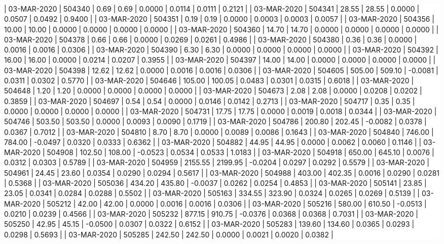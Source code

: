 | 03-MAR-2020 | 504340 | 0.69 | 0.69 | 0.0000 | 0.0114 | 0.0111 | 0.2121 |
| 03-MAR-2020 | 504341 | 28.55 | 28.55 | 0.0000 | 0.0507 | 0.0492 | 0.9400 |
| 03-MAR-2020 | 504351 | 0.19 | 0.19 | 0.0000 | 0.0003 | 0.0003 | 0.0057 |
| 03-MAR-2020 | 504356 | 10.00 | 10.00 | 0.0000 | 0.0000 | 0.0000 | 0.0000 |
| 03-MAR-2020 | 504360 | 14.70 | 14.70 | 0.0000 | 0.0000 | 0.0000 | 0.0000 |
| 03-MAR-2020 | 504378 | 0.66 | 0.66 | 0.0000 | 0.0269 | 0.0261 | 0.4986 |
| 03-MAR-2020 | 504380 | 0.36 | 0.36 | 0.0000 | 0.0016 | 0.0016 | 0.0306 |
| 03-MAR-2020 | 504390 | 6.30 | 6.30 | 0.0000 | 0.0000 | 0.0000 | 0.0000 |
| 03-MAR-2020 | 504392 | 16.00 | 16.00 | 0.0000 | 0.0214 | 0.0207 | 0.3955 |
| 03-MAR-2020 | 504397 | 14.00 | 14.00 | 0.0000 | 0.0000 | 0.0000 | 0.0000 |
| 03-MAR-2020 | 504398 | 12.62 | 12.62 | 0.0000 | 0.0016 | 0.0016 | 0.0306 |
| 03-MAR-2020 | 504605 | 505.00 | 509.10 | -0.0081 | 0.0311 | 0.0302 | 0.5770 |
| 03-MAR-2020 | 504646 | 105.00 | 100.05 | 0.0483 | 0.0301 | 0.0315 | 0.6018 |
| 03-MAR-2020 | 504648 | 1.20 | 1.20 | 0.0000 | 0.0000 | 0.0000 | 0.0000 |
| 03-MAR-2020 | 504673 | 2.08 | 2.08 | 0.0000 | 0.0208 | 0.0202 | 0.3859 |
| 03-MAR-2020 | 504697 | 0.54 | 0.54 | 0.0000 | 0.0146 | 0.0142 | 0.2713 |
| 03-MAR-2020 | 504717 | 0.35 | 0.35 | 0.0000 | 0.0000 | 0.0000 | 0.0000 |
| 03-MAR-2020 | 504731 | 17.75 | 17.75 | 0.0000 | 0.0019 | 0.0018 | 0.0344 |
| 03-MAR-2020 | 504746 | 503.50 | 503.50 | 0.0000 | 0.0093 | 0.0090 | 0.1719 |
| 03-MAR-2020 | 504786 | 200.80 | 202.45 | -0.0082 | 0.0378 | 0.0367 | 0.7012 |
| 03-MAR-2020 | 504810 | 8.70 | 8.70 | 0.0000 | 0.0089 | 0.0086 | 0.1643 |
| 03-MAR-2020 | 504840 | 746.00 | 784.00 | -0.0497 | 0.0320 | 0.0333 | 0.6362 |
| 03-MAR-2020 | 504882 | 44.95 | 44.95 | 0.0000 | 0.0062 | 0.0060 | 0.1146 |
| 03-MAR-2020 | 504908 | 102.50 | 108.00 | -0.0523 | 0.0534 | 0.0533 | 1.0183 |
| 03-MAR-2020 | 504918 | 650.00 | 645.10 | 0.0076 | 0.0312 | 0.0303 | 0.5789 |
| 03-MAR-2020 | 504959 | 2155.55 | 2199.95 | -0.0204 | 0.0297 | 0.0292 | 0.5579 |
| 03-MAR-2020 | 504961 | 24.45 | 23.60 | 0.0354 | 0.0290 | 0.0294 | 0.5617 |
| 03-MAR-2020 | 504988 | 403.00 | 402.35 | 0.0016 | 0.0290 | 0.0281 | 0.5368 |
| 03-MAR-2020 | 505036 | 434.20 | 435.80 | -0.0037 | 0.0262 | 0.0254 | 0.4853 |
| 03-MAR-2020 | 505141 | 23.85 | 23.05 | 0.0341 | 0.0284 | 0.0288 | 0.5502 |
| 03-MAR-2020 | 505163 | 334.55 | 323.90 | 0.0324 | 0.0265 | 0.0269 | 0.5139 |
| 03-MAR-2020 | 505212 | 42.00 | 42.00 | 0.0000 | 0.0016 | 0.0016 | 0.0306 |
| 03-MAR-2020 | 505216 | 580.00 | 610.50 | -0.0513 | 0.0210 | 0.0239 | 0.4566 |
| 03-MAR-2020 | 505232 | 877.15 | 910.75 | -0.0376 | 0.0368 | 0.0368 | 0.7031 |
| 03-MAR-2020 | 505250 | 42.95 | 45.15 | -0.0500 | 0.0307 | 0.0322 | 0.6152 |
| 03-MAR-2020 | 505283 | 139.60 | 134.60 | 0.0365 | 0.0293 | 0.0298 | 0.5693 |
| 03-MAR-2020 | 505285 | 242.50 | 242.50 | 0.0000 | 0.0021 | 0.0020 | 0.0382 |